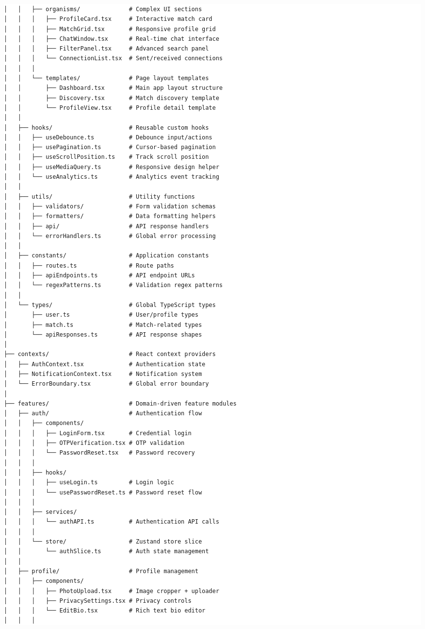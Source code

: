 ```
│   │   ├── organisms/              # Complex UI sections
│   │   │   ├── ProfileCard.tsx     # Interactive match card
│   │   │   ├── MatchGrid.tsx       # Responsive profile grid
│   │   │   ├── ChatWindow.tsx      # Real-time chat interface
│   │   │   ├── FilterPanel.tsx     # Advanced search panel
│   │   │   └── ConnectionList.tsx  # Sent/received connections
│   │   │
│   │   └── templates/              # Page layout templates
│   │       ├── Dashboard.tsx       # Main app layout structure
│   │       ├── Discovery.tsx       # Match discovery template
│   │       └── ProfileView.tsx     # Profile detail template
│   │
│   ├── hooks/                      # Reusable custom hooks
│   │   ├── useDebounce.ts          # Debounce input/actions
│   │   ├── usePagination.ts        # Cursor-based pagination
│   │   ├── useScrollPosition.ts    # Track scroll position
│   │   ├── useMediaQuery.ts        # Responsive design helper
│   │   └── useAnalytics.ts         # Analytics event tracking
│   │
│   ├── utils/                      # Utility functions
│   │   ├── validators/             # Form validation schemas
│   │   ├── formatters/             # Data formatting helpers
│   │   ├── api/                    # API response handlers
│   │   └── errorHandlers.ts        # Global error processing
│   │
│   ├── constants/                  # Application constants
│   │   ├── routes.ts               # Route paths
│   │   ├── apiEndpoints.ts         # API endpoint URLs
│   │   └── regexPatterns.ts        # Validation regex patterns
│   │
│   └── types/                      # Global TypeScript types
│       ├── user.ts                 # User/profile types
│       ├── match.ts                # Match-related types
│       └── apiResponses.ts         # API response shapes
│
├── contexts/                       # React context providers
│   ├── AuthContext.tsx             # Authentication state
│   ├── NotificationContext.tsx     # Notification system
│   └── ErrorBoundary.tsx           # Global error boundary
│
├── features/                       # Domain-driven feature modules
│   ├── auth/                       # Authentication flow
│   │   ├── components/             
│   │   │   ├── LoginForm.tsx       # Credential login
│   │   │   ├── OTPVerification.tsx # OTP validation
│   │   │   └── PasswordReset.tsx   # Password recovery
│   │   │
│   │   ├── hooks/
│   │   │   ├── useLogin.ts         # Login logic
│   │   │   └── usePasswordReset.ts # Password reset flow
│   │   │
│   │   ├── services/
│   │   │   └── authAPI.ts          # Authentication API calls
│   │   │
│   │   └── store/                  # Zustand store slice
│   │       └── authSlice.ts        # Auth state management
│   │
│   ├── profile/                    # Profile management
│   │   ├── components/
│   │   │   ├── PhotoUpload.tsx     # Image cropper + uploader
│   │   │   ├── PrivacySettings.tsx # Privacy controls
│   │   │   └── EditBio.tsx         # Rich text bio editor
│   │   │
```
